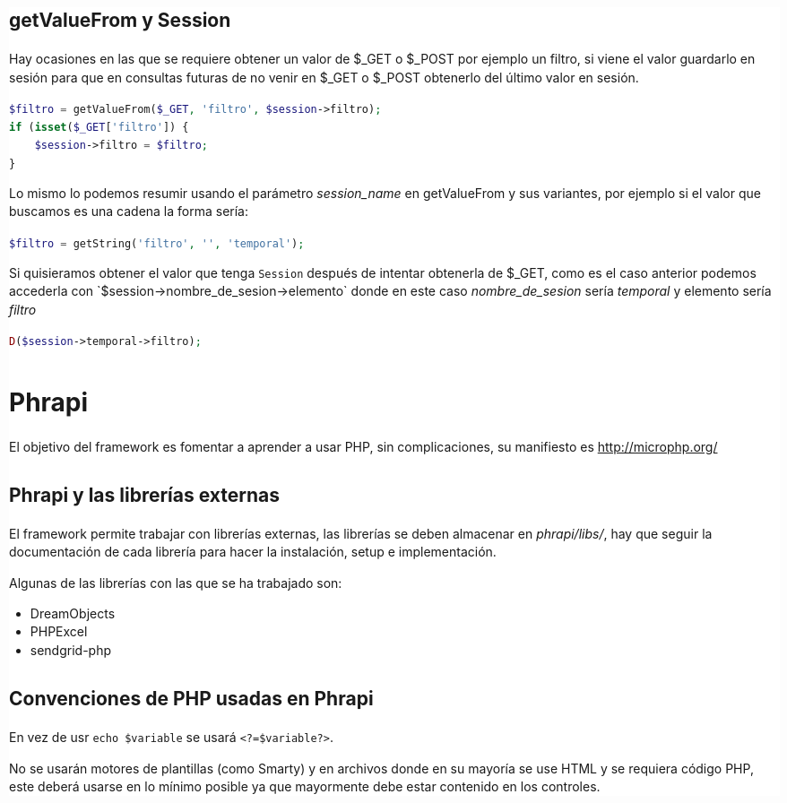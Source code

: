 ## getValueFrom y Session

Hay ocasiones en las que se requiere obtener un valor de $_GET o $_POST por ejemplo un filtro, si viene el valor guardarlo en sesión para que en consultas futuras de no venir en $_GET o $_POST obtenerlo del último valor en sesión.

```php
$filtro = getValueFrom($_GET, 'filtro', $session->filtro);
if (isset($_GET['filtro']) {
	$session->filtro = $filtro;
}
```

Lo mismo lo podemos resumir usando el parámetro *session_name* en getValueFrom y sus variantes, por ejemplo si el valor que buscamos es una cadena la forma sería:

```php
$filtro = getString('filtro', '', 'temporal');
```

Si quisieramos obtener el valor que tenga `Session` después de intentar obtenerla de $_GET, como es el caso anterior podemos accederla con `$session->nombre_de_sesion->elemento` donde en este caso *nombre_de_sesion* sería *temporal* y elemento sería *filtro*

```php
D($session->temporal->filtro);
```


# Phrapi

El objetivo del framework es fomentar a aprender a usar PHP, sin complicaciones, su manifiesto es http://microphp.org/


## Phrapi y las librerías externas

El framework permite trabajar con librerías externas, las librerías se deben almacenar en *phrapi/libs/*, hay que seguir la documentación de cada librería para hacer la instalación, setup e implementación.

Algunas de las librerías con las que se ha trabajado son:

 *  DreamObjects
 *  PHPExcel
 *  sendgrid-php
 
## Convenciones de PHP usadas en Phrapi

En vez de usr `echo $variable` se usará `<?=$variable?>`.

No se usarán motores de plantillas (como Smarty) y en archivos donde en su mayoría se use HTML y se requiera código PHP, este deberá usarse en lo mínimo posible ya que mayormente debe estar contenido en los controles.
